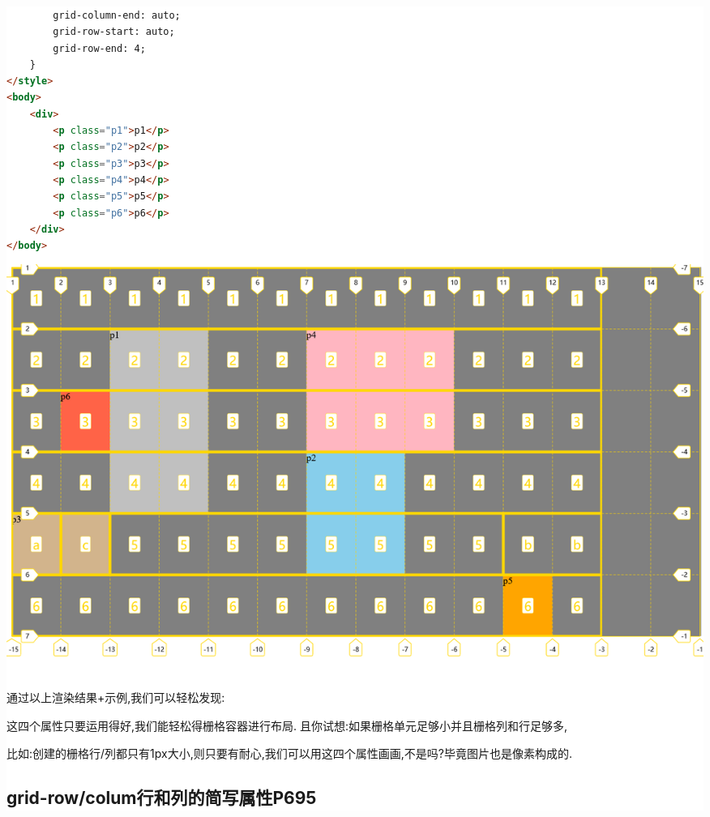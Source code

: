 ```html
        grid-column-end: auto;
        grid-row-start: auto;
        grid-row-end: 4;
    }
</style>
<body>
    <div>
        <p class="p1">p1</p>
        <p class="p2">p2</p>
        <p class="p3">p3</p>
        <p class="p4">p4</p>
        <p class="p5">p5</p>
        <p class="p6">p6</p>
    </div>
</body>
```

![](../picture/四个属性确定元素边界所在的栅格线.png)

通过以上渲染结果+示例,我们可以轻松发现: 

这四个属性只要运用得好,我们能轻松得栅格容器进行布局. 且你试想:如果栅格单元足够小并且栅格列和行足够多,

比如:创建的栅格行/列都只有1px大小,则只要有耐心,我们可以用这四个属性画画,不是吗?毕竟图片也是像素构成的.

## grid-row/colum行和列的简写属性P695
